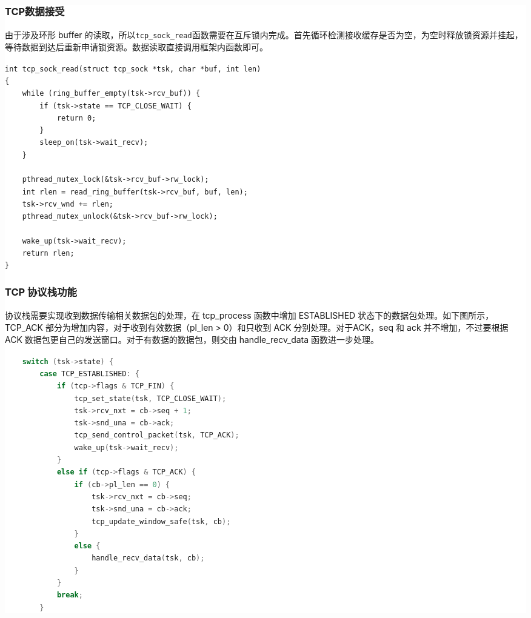 

### TCP数据接受

由于涉及环形 buffer 的读取，所以` tcp_sock_read `函数需要在互斥锁内完成。首先循环检测接收缓存是否为空，为空时释放锁资源并挂起，等待数据到达后重新申请锁资源。数据读取直接调用框架内函数即可。

```
int tcp_sock_read(struct tcp_sock *tsk, char *buf, int len)
{
	while (ring_buffer_empty(tsk->rcv_buf)) {
		if (tsk->state == TCP_CLOSE_WAIT) {
			return 0;
		}
		sleep_on(tsk->wait_recv);
	}

	pthread_mutex_lock(&tsk->rcv_buf->rw_lock);
	int rlen = read_ring_buffer(tsk->rcv_buf, buf, len);
	tsk->rcv_wnd += rlen;
	pthread_mutex_unlock(&tsk->rcv_buf->rw_lock);

	wake_up(tsk->wait_recv);
	return rlen;
}

```



### TCP 协议栈功能

协议栈需要实现收到数据传输相关数据包的处理，在 tcp_process 函数中增加 ESTABLISHED 状态下的数据包处理。如下图所示，TCP_ACK 部分为增加内容，对于收到有效数据（pl_len > 0）和只收到 ACK 分别处理。对于ACK，seq 和 ack 并不增加，不过要根据 ACK 数据包更自己的发送窗口。对于有数据的数据包，则交由
handle_recv_data 函数进一步处理。

```c
	switch (tsk->state) {
		case TCP_ESTABLISHED: {
			if (tcp->flags & TCP_FIN) {
				tcp_set_state(tsk, TCP_CLOSE_WAIT);
				tsk->rcv_nxt = cb->seq + 1;
				tsk->snd_una = cb->ack;
				tcp_send_control_packet(tsk, TCP_ACK);
				wake_up(tsk->wait_recv);
			}
			else if (tcp->flags & TCP_ACK) {
				if (cb->pl_len == 0) {
					tsk->rcv_nxt = cb->seq;
					tsk->snd_una = cb->ack;
					tcp_update_window_safe(tsk, cb);
				}
				else {
					handle_recv_data(tsk, cb);
				}
			}
			break;
		}
```
